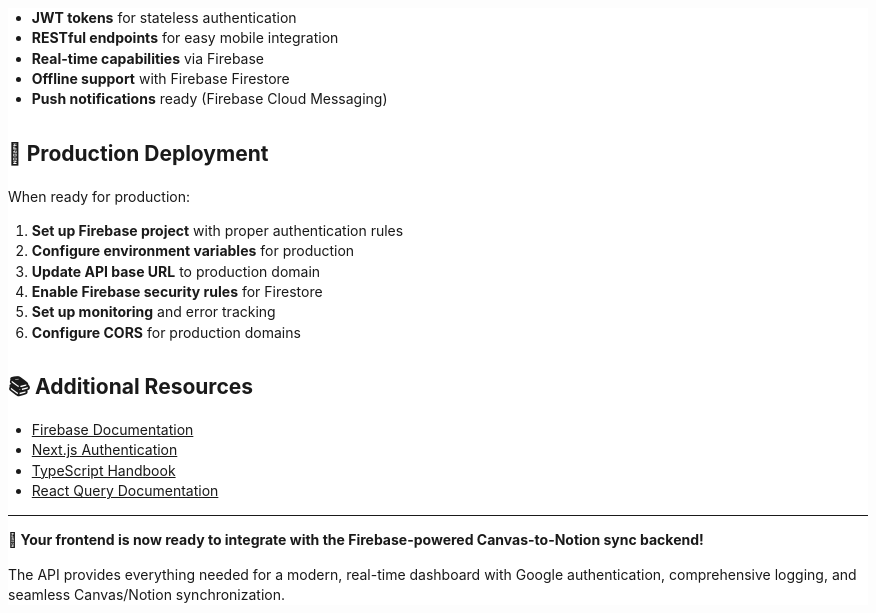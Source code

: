 - **JWT tokens** for stateless authentication
- **RESTful endpoints** for easy mobile integration
- **Real-time capabilities** via Firebase
- **Offline support** with Firebase Firestore
- **Push notifications** ready (Firebase Cloud Messaging)

## 🚀 Production Deployment

When ready for production:

1. **Set up Firebase project** with proper authentication rules
2. **Configure environment variables** for production
3. **Update API base URL** to production domain
4. **Enable Firebase security rules** for Firestore
5. **Set up monitoring** and error tracking
6. **Configure CORS** for production domains

## 📚 Additional Resources

- [Firebase Documentation](https://firebase.google.com/docs)
- [Next.js Authentication](https://nextjs.org/docs/authentication)
- [TypeScript Handbook](https://www.typescriptlang.org/docs/)
- [React Query Documentation](https://tanstack.com/query/latest)

---

**🎉 Your frontend is now ready to integrate with the Firebase-powered Canvas-to-Notion sync backend!**

The API provides everything needed for a modern, real-time dashboard with Google authentication, comprehensive logging, and seamless Canvas/Notion synchronization.
